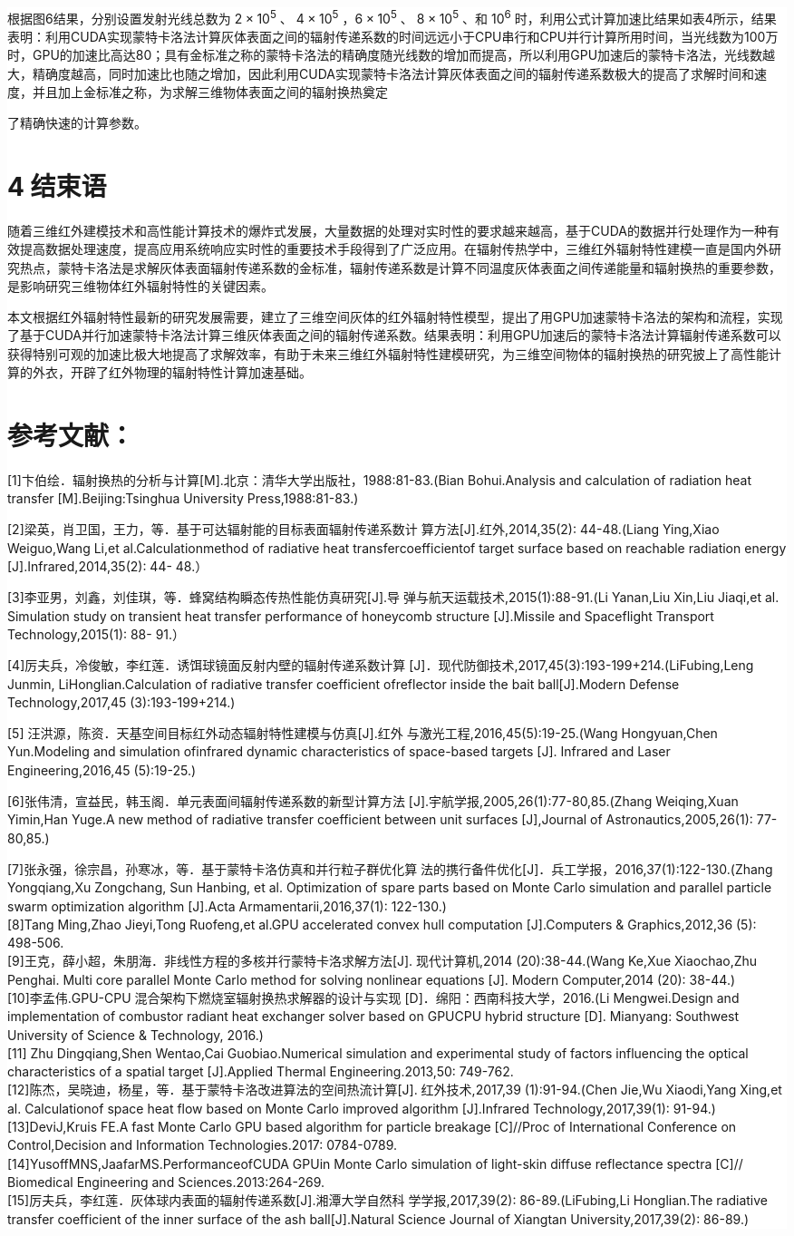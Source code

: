 根据图6结果，分别设置发射光线总数为 $2 { \times } 1 0 ^ { 5 }$ 、 $\mathsf { 4 } \times 1 0 ^ { 5 }$ ，$6 { \times } 1 0 ^ { 5 }$ 、 $8 { \times } 1 0 ^ { 5 }$ 、和 $1 0 ^ { 6 }$ 时，利用公式计算加速比结果如表4所示，结果表明：利用CUDA实现蒙特卡洛法计算灰体表面之间的辐射传递系数的时间远远小于CPU串行和CPU并行计算所用时间，当光线数为100万时，GPU的加速比高达80；具有金标准之称的蒙特卡洛法的精确度随光线数的增加而提高，所以利用GPU加速后的蒙特卡洛法，光线数越大，精确度越高，同时加速比也随之增加，因此利用CUDA实现蒙特卡洛法计算灰体表面之间的辐射传递系数极大的提高了求解时间和速度，并且加上金标准之称，为求解三维物体表面之间的辐射换热奠定

了精确快速的计算参数。

# 4 结束语

随着三维红外建模技术和高性能计算技术的爆炸式发展，大量数据的处理对实时性的要求越来越高，基于CUDA的数据并行处理作为一种有效提高数据处理速度，提高应用系统响应实时性的重要技术手段得到了广泛应用。在辐射传热学中，三维红外辐射特性建模一直是国内外研究热点，蒙特卡洛法是求解灰体表面辐射传递系数的金标准，辐射传递系数是计算不同温度灰体表面之间传递能量和辐射换热的重要参数，是影响研究三维物体红外辐射特性的关键因素。

本文根据红外辐射特性最新的研究发展需要，建立了三维空间灰体的红外辐射特性模型，提出了用GPU加速蒙特卡洛法的架构和流程，实现了基于CUDA并行加速蒙特卡洛法计算三维灰体表面之间的辐射传递系数。结果表明：利用GPU加速后的蒙特卡洛法计算辐射传递系数可以获得特别可观的加速比极大地提高了求解效率，有助于未来三维红外辐射特性建模研究，为三维空间物体的辐射换热的研究披上了高性能计算的外衣，开辟了红外物理的辐射特性计算加速基础。

# 参考文献：

[1]卞伯绘．辐射换热的分析与计算[M].北京：清华大学出版社，1988:81-83.(Bian Bohui.Analysis and calculation of radiation heat transfer [M].Beijing:Tsinghua University Press,1988:81-83.)

[2]梁英，肖卫国，王力，等．基于可达辐射能的目标表面辐射传递系数计 算方法[J].红外,2014,35(2): 44-48.(Liang Ying,Xiao Weiguo,Wang Li,et al.Calculationmethod of radiative heat transfercoefficientof target surface based on reachable radiation energy [J].Infrared,2014,35(2): 44- 48.）

[3]李亚男，刘鑫，刘佳琪，等．蜂窝结构瞬态传热性能仿真研究[J].导 弹与航天运载技术,2015(1):88-91.(Li Yanan,Liu Xin,Liu Jiaqi,et al. Simulation study on transient heat transfer performance of honeycomb structure [J].Missile and Spaceflight Transport Technology,2015(1): 88- 91.）

[4]厉夫兵，冷俊敏，李红莲．诱饵球镜面反射内壁的辐射传递系数计算 [J]．现代防御技术,2017,45(3):193-199+214.(LiFubing,Leng Junmin, LiHonglian.Calculation of radiative transfer coefficient ofreflector inside the bait ball[J].Modern Defense Technology,2017,45 (3):193-199+214.)

[5] 汪洪源，陈资．天基空间目标红外动态辐射特性建模与仿真[J].红外 与激光工程,2016,45(5):19-25.(Wang Hongyuan,Chen Yun.Modeling and simulation ofinfrared dynamic characteristics of space-based targets [J]. Infrared and Laser Engineering,2016,45 (5):19-25.)

[6]张伟清，宣益民，韩玉阁．单元表面间辐射传递系数的新型计算方法 [J].宇航学报,2005,26(1):77-80,85.(Zhang Weiqing,Xuan Yimin,Han Yuge.A new method of radiative transfer coefficient between unit surfaces [J],Journal of Astronautics,2005,26(1): 77-80,85.)

[7]张永强，徐宗昌，孙寒冰，等．基于蒙特卡洛仿真和并行粒子群优化算 法的携行备件优化[J]．兵工学报，2016,37(1):122-130.(Zhang Yongqiang,Xu Zongchang, Sun Hanbing, et al. Optimization of spare parts based on Monte Carlo simulation and parallel particle swarm optimization algorithm [J].Acta Armamentarii,2016,37(1): 122-130.)   
[8]Tang Ming,Zhao Jieyi,Tong Ruofeng,et al.GPU accelerated convex hull computation [J].Computers & Graphics,2012,36 (5): 498-506.   
[9]王克，薛小超，朱朋海．非线性方程的多核并行蒙特卡洛求解方法[J]. 现代计算机,2014 (20):38-44.(Wang Ke,Xue Xiaochao,Zhu Penghai. Multi core parallel Monte Carlo method for solving nonlinear equations [J]. Modern Computer,2014 (20): 38-44.)   
[10]李孟伟.GPU-CPU 混合架构下燃烧室辐射换热求解器的设计与实现 [D]．绵阳：西南科技大学，2016.(Li Mengwei.Design and implementation of combustor radiant heat exchanger solver based on GPUCPU hybrid structure [D]. Mianyang: Southwest University of Science & Technology, 2016.)   
[11] Zhu Dingqiang,Shen Wentao,Cai Guobiao.Numerical simulation and experimental study of factors influencing the optical characteristics of a spatial target [J].Applied Thermal Engineering.2013,50: 749-762.   
[12]陈杰，吴晓迪，杨星，等．基于蒙特卡洛改进算法的空间热流计算[J]. 红外技术,2017,39 (1):91-94.(Chen Jie,Wu Xiaodi,Yang Xing,et al. Calculationof space heat flow based on Monte Carlo improved algorithm [J].Infrared Technology,2017,39(1): 91-94.)   
[13]DeviJ,Kruis FE.A fast Monte Carlo GPU based algorithm for particle breakage [C]//Proc of International Conference on Control,Decision and Information Technologies.2017: 0784-0789.   
[14]YusoffMNS,JaafarMS.PerformanceofCUDA GPUin Monte Carlo simulation of light-skin diffuse reflectance spectra [C]// Biomedical Engineering and Sciences.2013:264-269.   
[15]厉夫兵，李红莲．灰体球内表面的辐射传递系数[J].湘潭大学自然科 学学报,2017,39(2): 86-89.(LiFubing,Li Honglian.The radiative transfer coefficient of the inner surface of the ash ball[J].Natural Science Journal of Xiangtan University,2017,39(2): 86-89.)   